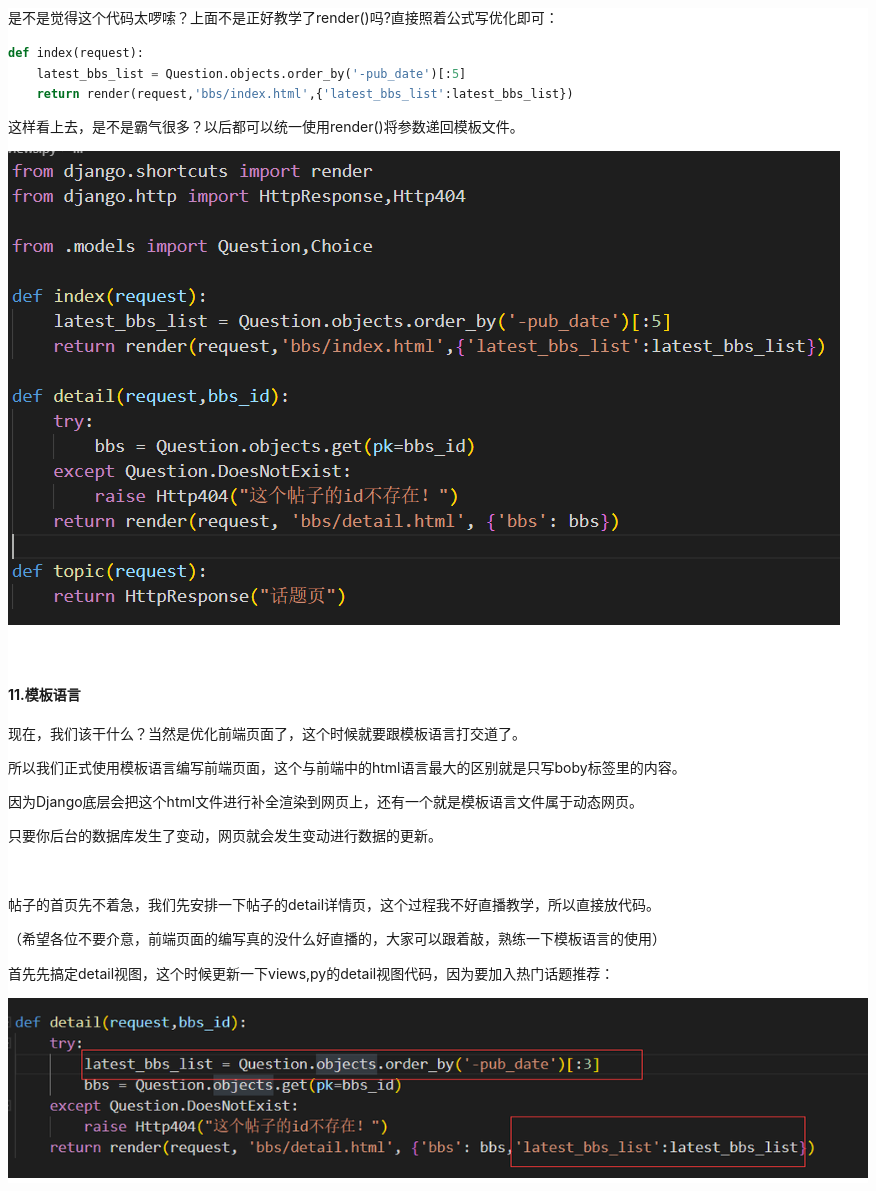 是不是觉得这个代码太啰嗦？上面不是正好教学了render()吗?直接照着公式写优化即可：

```python
def index(request):
    latest_bbs_list = Question.objects.order_by('-pub_date')[:5]
    return render(request,'bbs/index.html',{'latest_bbs_list':latest_bbs_list})
```

这样看上去，是不是霸气很多？以后都可以统一使用render()将参数递回模板文件。

![1564037286651](assets/1564037286651.png)

&nbsp;

#### 11.模板语言

现在，我们该干什么？当然是优化前端页面了，这个时候就要跟模板语言打交道了。

所以我们正式使用模板语言编写前端页面，这个与前端中的html语言最大的区别就是只写boby标签里的内容。

因为Django底层会把这个html文件进行补全渲染到网页上，还有一个就是模板语言文件属于动态网页。

只要你后台的数据库发生了变动，网页就会发生变动进行数据的更新。

&nbsp;

帖子的首页先不着急，我们先安排一下帖子的detail详情页，这个过程我不好直播教学，所以直接放代码。

（希望各位不要介意，前端页面的编写真的没什么好直播的，大家可以跟着敲，熟练一下模板语言的使用）

首先先搞定detail视图，这个时候更新一下views,py的detail视图代码，因为要加入热门话题推荐：

![1564039776621](assets/1564039776621.png)

